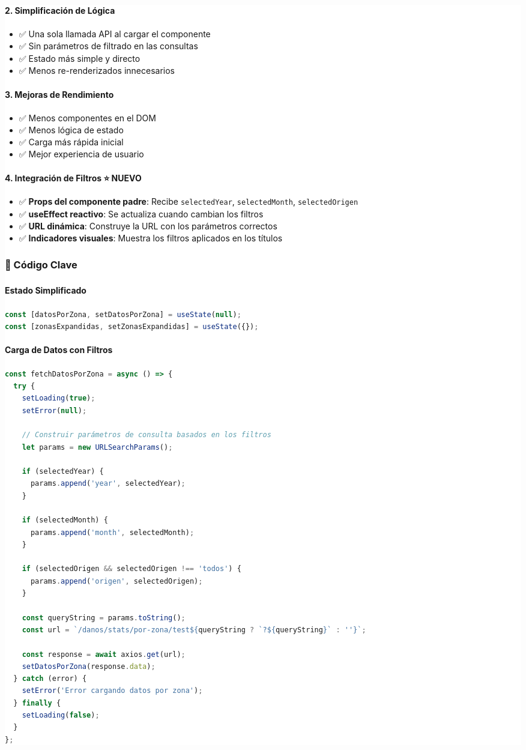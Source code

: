 #### 2. **Simplificación de Lógica**
- ✅ Una sola llamada API al cargar el componente
- ✅ Sin parámetros de filtrado en las consultas
- ✅ Estado más simple y directo
- ✅ Menos re-renderizados innecesarios

#### 3. **Mejoras de Rendimiento**
- ✅ Menos componentes en el DOM
- ✅ Menos lógica de estado
- ✅ Carga más rápida inicial
- ✅ Mejor experiencia de usuario

#### 4. **Integración de Filtros** ⭐ **NUEVO**
- ✅ **Props del componente padre**: Recibe `selectedYear`, `selectedMonth`, `selectedOrigen`
- ✅ **useEffect reactivo**: Se actualiza cuando cambian los filtros
- ✅ **URL dinámica**: Construye la URL con los parámetros correctos
- ✅ **Indicadores visuales**: Muestra los filtros aplicados en los títulos

### 📝 Código Clave

#### Estado Simplificado
```javascript
const [datosPorZona, setDatosPorZona] = useState(null);
const [zonasExpandidas, setZonasExpandidas] = useState({});
```

#### Carga de Datos con Filtros
```javascript
const fetchDatosPorZona = async () => {
  try {
    setLoading(true);
    setError(null);
    
    // Construir parámetros de consulta basados en los filtros
    let params = new URLSearchParams();
    
    if (selectedYear) {
      params.append('year', selectedYear);
    }
    
    if (selectedMonth) {
      params.append('month', selectedMonth);
    }
    
    if (selectedOrigen && selectedOrigen !== 'todos') {
      params.append('origen', selectedOrigen);
    }
    
    const queryString = params.toString();
    const url = `/danos/stats/por-zona/test${queryString ? `?${queryString}` : ''}`;
    
    const response = await axios.get(url);
    setDatosPorZona(response.data);
  } catch (error) {
    setError('Error cargando datos por zona');
  } finally {
    setLoading(false);
  }
};
```
